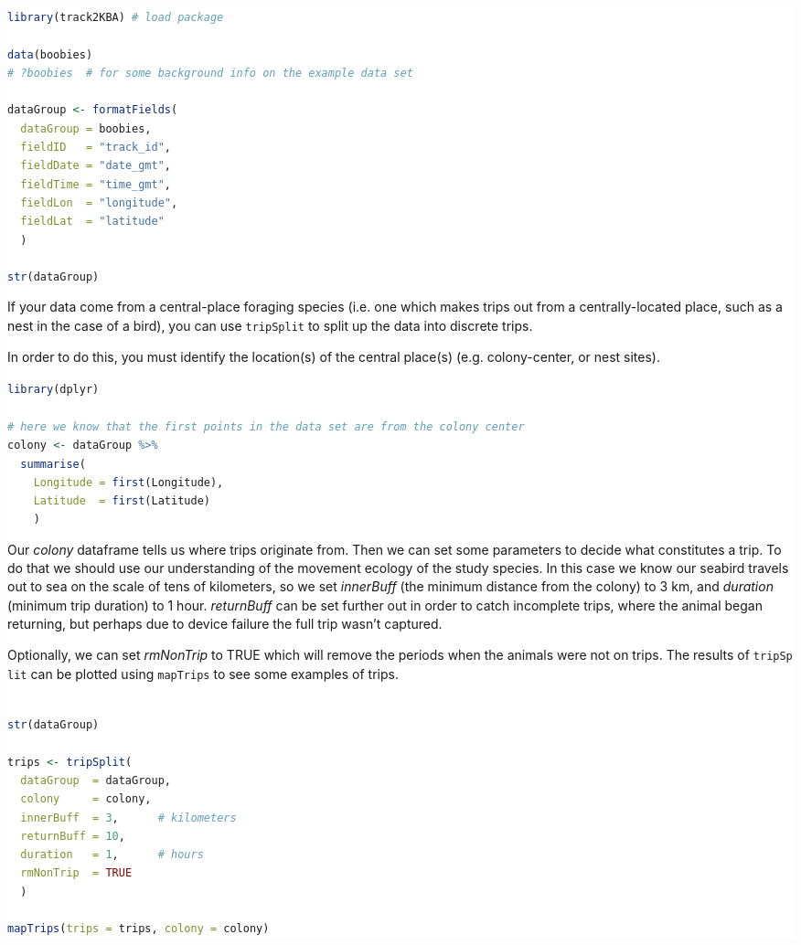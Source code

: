 ``` r
library(track2KBA) # load package

data(boobies)
# ?boobies  # for some background info on the example data set 

dataGroup <- formatFields(
  dataGroup = boobies, 
  fieldID   = "track_id", 
  fieldDate = "date_gmt", 
  fieldTime = "time_gmt",
  fieldLon  = "longitude", 
  fieldLat  = "latitude"
  )

str(dataGroup)
```

If your data come from a central-place foraging species (i.e. one which
makes trips out from a centrally-located place, such as a nest in the
case of a bird), you can use `tripSplit` to split up the data into
discrete trips.

In order to do this, you must identify the location(s) of the central
place(s) (e.g. colony-center, or nest sites).

``` r
library(dplyr)

# here we know that the first points in the data set are from the colony center
colony <- dataGroup %>% 
  summarise(
    Longitude = first(Longitude), 
    Latitude  = first(Latitude)
    )
```

Our *colony* dataframe tells us where trips originate from. Then we can
set some parameters to decide what constitutes a trip. To do that we
should use our understanding of the movement ecology of the study
species. In this case we know our seabird travels out to sea on the
scale of tens of kilometers, so we set *innerBuff* (the minimum distance
from the colony) to 3 km, and *duration* (minimum trip duration) to 1
hour. *returnBuff* can be set further out in order to catch incomplete
trips, where the animal began returning, but perhaps due to device
failure the full trip wasn’t captured.

Optionally, we can set *rmNonTrip* to TRUE which will remove the periods
when the animals were not on trips. The results of `tripSplit` can be
plotted using `mapTrips` to see some examples of trips.

``` r

str(dataGroup)

trips <- tripSplit(
  dataGroup  = dataGroup,
  colony     = colony,
  innerBuff  = 3,      # kilometers
  returnBuff = 10,
  duration   = 1,      # hours
  rmNonTrip  = TRUE
  )

mapTrips(trips = trips, colony = colony)
```
